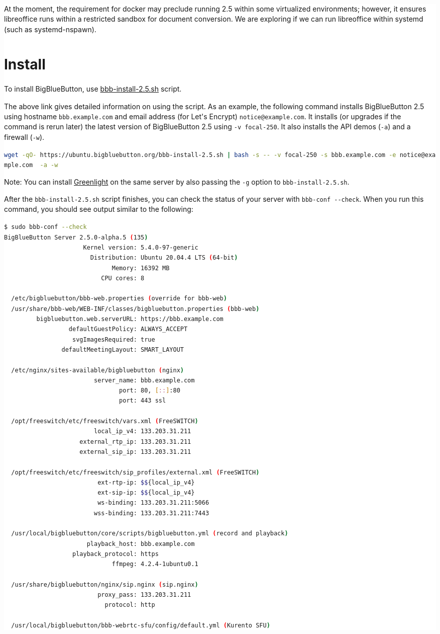 At the moment, the requirement for docker may preclude running 2.5 within some virtualized environments; however, it ensures libreoffice runs within a restricted sandbox for document conversion.  We are exploring if we can run libreoffice within systemd (such as systemd-nspawn).

# Install

To install BigBlueButton, use [bbb-install-2.5.sh](https://github.com/bigbluebutton/bbb-install/blob/master/bbb-install-2.5.sh) script.

The above link gives detailed information on using the script. As an example, the following command installs BigBlueButton 2.5 using hostname `bbb.example.com` and email address (for Let's Encrypt) `notice@example.com`. It installs (or upgrades if the command is rerun later) the latest version of BigBlueButton 2.5 using `-v focal-250`. It also installs the API demos (`-a`) and a firewall (`-w`).

```bash
wget -qO- https://ubuntu.bigbluebutton.org/bbb-install-2.5.sh | bash -s -- -v focal-250 -s bbb.example.com -e notice@example.com  -a -w
```

Note: You can install [Greenlight](https://docs.bigbluebutton.org/greenlight/gl-overview.html) on the same server by also passing the `-g` option to `bbb-install-2.5.sh`.

After the `bbb-install-2.5.sh` script finishes, you can check the status of your server with `bbb-conf --check`. When you run this command, you should see output similar to the following:

```bash
$ sudo bbb-conf --check
BigBlueButton Server 2.5.0-alpha.5 (135)
                      Kernel version: 5.4.0-97-generic
                        Distribution: Ubuntu 20.04.4 LTS (64-bit)
                              Memory: 16392 MB
                           CPU cores: 8

  /etc/bigbluebutton/bbb-web.properties (override for bbb-web)
  /usr/share/bbb-web/WEB-INF/classes/bigbluebutton.properties (bbb-web)
         bigbluebutton.web.serverURL: https://bbb.example.com
                  defaultGuestPolicy: ALWAYS_ACCEPT
                   svgImagesRequired: true
                defaultMeetingLayout: SMART_LAYOUT

  /etc/nginx/sites-available/bigbluebutton (nginx)
                         server_name: bbb.example.com
                                port: 80, [::]:80
                                port: 443 ssl

  /opt/freeswitch/etc/freeswitch/vars.xml (FreeSWITCH)
                         local_ip_v4: 133.203.31.211
                     external_rtp_ip: 133.203.31.211
                     external_sip_ip: 133.203.31.211

  /opt/freeswitch/etc/freeswitch/sip_profiles/external.xml (FreeSWITCH)
                          ext-rtp-ip: $${local_ip_v4}
                          ext-sip-ip: $${local_ip_v4}
                          ws-binding: 133.203.31.211:5066
                         wss-binding: 133.203.31.211:7443

  /usr/local/bigbluebutton/core/scripts/bigbluebutton.yml (record and playback)
                       playback_host: bbb.example.com
                   playback_protocol: https
                              ffmpeg: 4.2.4-1ubuntu0.1

  /usr/share/bigbluebutton/nginx/sip.nginx (sip.nginx)
                          proxy_pass: 133.203.31.211
                            protocol: http

  /usr/local/bigbluebutton/bbb-webrtc-sfu/config/default.yml (Kurento SFU)
```